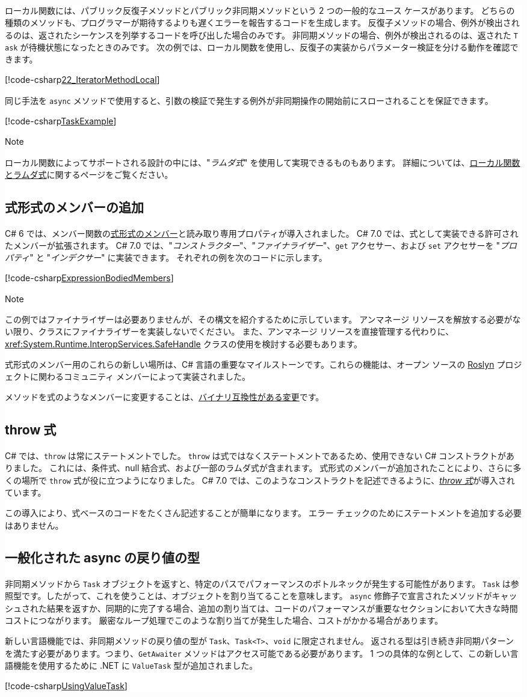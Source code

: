 ローカル関数には、パブリック反復子メソッドとパブリック非同期メソッドという 2 つの一般的なユース ケースがあります。 どちらの種類のメソッドも、プログラマーが期待するよりも遅くエラーを報告するコードを生成します。 反復子メソッドの場合、例外が検出されるのは、返されたシーケンスを列挙するコードを呼び出した場合のみです。 非同期メソッドの場合、例外が検出されるのは、返された `Task` が待機状態になったときのみです。 次の例では、ローカル関数を使用し、反復子の実装からパラメーター検証を分ける動作を確認できます。

[!code-csharp[22_IteratorMethodLocal](~/samples/snippets/csharp/new-in-7/Iterator.cs#IteratorMethodLocal "Iterator method with local function")]

同じ手法を `async` メソッドで使用すると、引数の検証で発生する例外が非同期操作の開始前にスローされることを保証できます。

[!code-csharp[TaskExample](~/samples/snippets/csharp/new-in-7/AsyncWork.cs#TaskExample "Task returning method with local function")]

> [!NOTE]
> ローカル関数によってサポートされる設計の中には、"*ラムダ式*" を使用して実現できるものもあります。 詳細については、[ローカル関数とラムダ式](../programming-guide/classes-and-structs/local-functions.md#local-functions-vs-lambda-expressions)に関するページをご覧ください。

## <a name="more-expression-bodied-members"></a>式形式のメンバーの追加

C# 6 では、メンバー関数の[式形式のメンバー](csharp-6.md#expression-bodied-function-members)と読み取り専用プロパティが導入されました。 C# 7.0 では、式として実装できる許可されたメンバーが拡張されます。 C# 7.0 では、"*コンストラクター*"、"*ファイナライザー*"、`get` アクセサー、および `set` アクセサーを "*プロパティ*" と "*インデクサー*" に実装できます。 それぞれの例を次のコードに示します。

[!code-csharp[ExpressionBodiedMembers](~/samples/snippets/csharp/new-in-7/expressionmembers.cs#ExpressionBodiedEverything "new expression-bodied members")]

> [!NOTE]
> この例ではファイナライザーは必要ありませんが、その構文を紹介するために示しています。 アンマネージ リソースを解放する必要がない限り、クラスにファイナライザーを実装しないでください。 また、アンマネージ リソースを直接管理する代わりに、<xref:System.Runtime.InteropServices.SafeHandle> クラスの使用を検討する必要もあります。

式形式のメンバー用のこれらの新しい場所は、C# 言語の重要なマイルストーンです。これらの機能は、オープン ソースの [Roslyn](https://github.com/dotnet/Roslyn) プロジェクトに関わるコミュニティ メンバーによって実装されました。

メソッドを式のようなメンバーに変更することは、[バイナリ互換性がある変更](version-update-considerations.md#binary-compatible-changes)です。

## <a name="throw-expressions"></a>throw 式

C# では、`throw` は常にステートメントでした。 `throw` は式ではなくステートメントであるため、使用できない C# コンストラクトがありました。 これには、条件式、null 結合式、および一部のラムダ式が含まれます。 式形式のメンバーが追加されたことにより、さらに多くの場所で `throw` 式が役に立つようになりました。 C# 7.0 では、このようなコンストラクトを記述できるように、[*throw 式*](../language-reference/keywords/throw.md#the-throw-expression)が導入されています。

この導入により、式ベースのコードをたくさん記述することが簡単になります。 エラー チェックのためにステートメントを追加する必要はありません。

## <a name="generalized-async-return-types"></a>一般化された async の戻り値の型

非同期メソッドから `Task` オブジェクトを返すと、特定のパスでパフォーマンスのボトルネックが発生する可能性があります。 `Task` は参照型です。したがって、これを使うことは、オブジェクトを割り当てることを意味します。 `async` 修飾子で宣言されたメソッドがキャッシュされた結果を返すか、同期的に完了する場合、追加の割り当ては、コードのパフォーマンスが重要なセクションにおいて大きな時間コストにつながります。 厳密なループ処理でこのような割り当てが発生した場合、コストがかかる場合があります。

新しい言語機能では、非同期メソッドの戻り値の型が `Task`、`Task<T>`、`void` に限定されません。 返される型は引き続き非同期パターンを満たす必要があります。つまり、`GetAwaiter` メソッドはアクセス可能である必要があります。 1 つの具体的な例として、この新しい言語機能を使用するために .NET に `ValueTask` 型が追加されました。

[!code-csharp[UsingValueTask](~/samples/snippets/csharp/new-in-7/AsyncWork.cs#UsingValueTask "Using ValueTask")]
